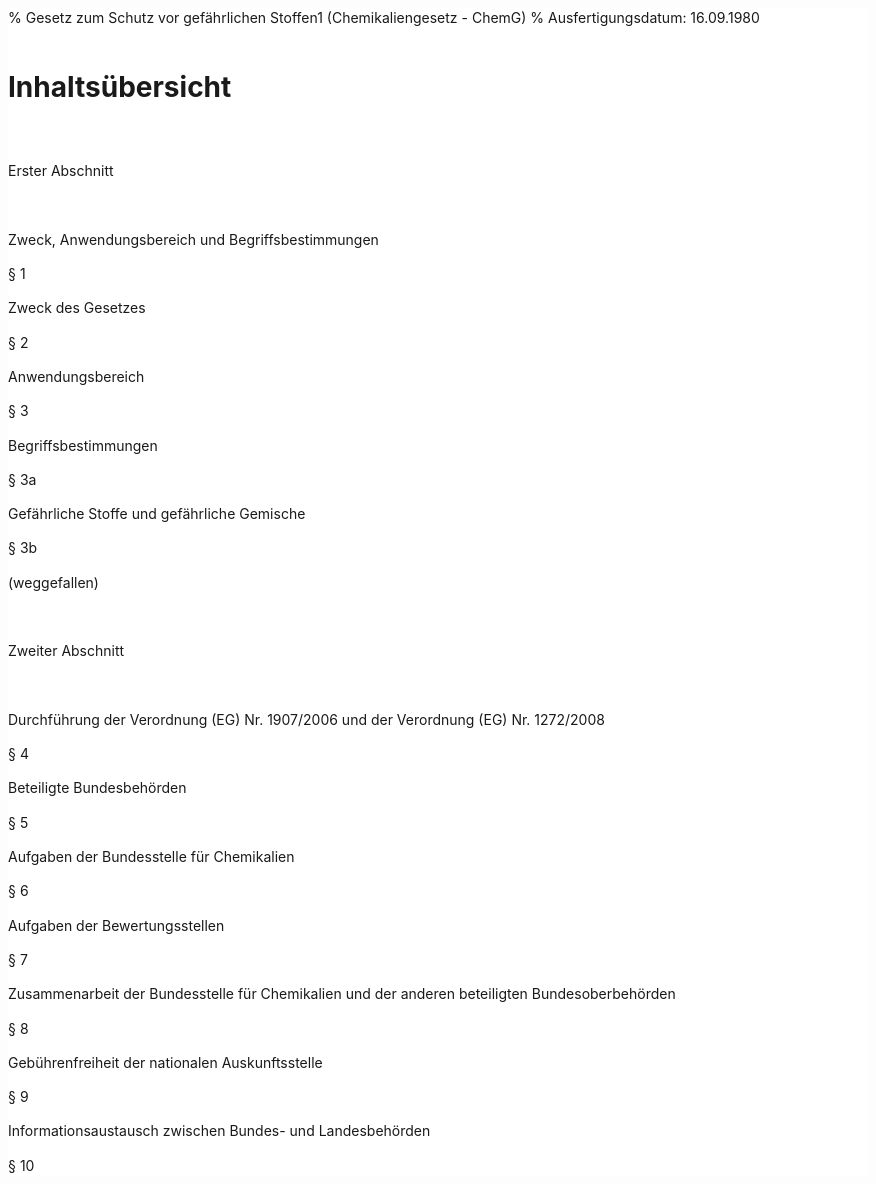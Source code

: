 % Gesetz zum Schutz vor gefährlichen Stoffen1  (Chemikaliengesetz - ChemG)
% Ausfertigungsdatum: 16.09.1980
 
# Inhaltsübersicht

 

Erster Abschnitt

 

Zweck, Anwendungsbereich und Begriffsbestimmungen

§ 1

Zweck des Gesetzes

§ 2

Anwendungsbereich

§ 3

Begriffsbestimmungen

§ 3a

Gefährliche Stoffe und gefährliche Gemische

§ 3b

(weggefallen)

 

Zweiter Abschnitt

 

Durchführung der Verordnung (EG) Nr. 1907/2006 und der Verordnung (EG) Nr. 1272/2008

§ 4

Beteiligte Bundesbehörden

§ 5

Aufgaben der Bundesstelle für Chemikalien

§ 6

Aufgaben der Bewertungsstellen

§ 7

Zusammenarbeit der Bundesstelle für Chemikalien und der anderen beteiligten Bundesoberbehörden

§ 8

Gebührenfreiheit der nationalen Auskunftsstelle

§ 9

Informationsaustausch zwischen Bundes- und Landesbehörden

§ 10
